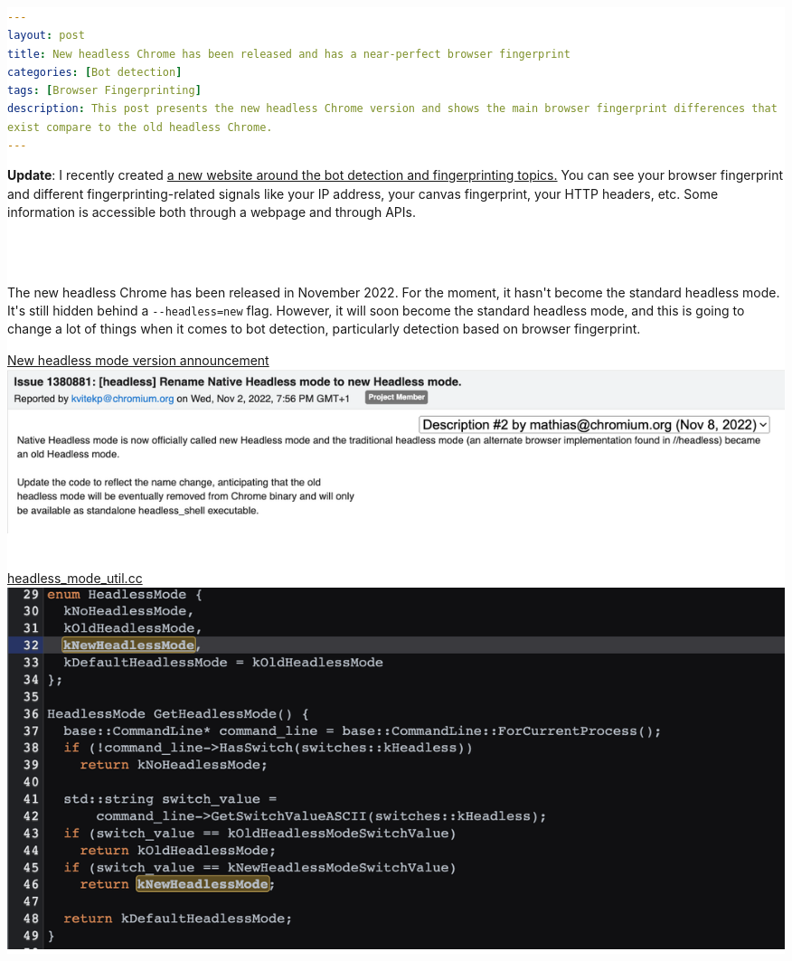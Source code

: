 ```yaml
---
layout: post
title: New headless Chrome has been released and has a near-perfect browser fingerprint
categories: [Bot detection]
tags: [Browser Fingerprinting]
description: This post presents the new headless Chrome version and shows the main browser fingerprint differences that exist compare to the old headless Chrome.
---
```


**Update**: I recently created <a href="https://deviceandbrowserinfo.com/info_device">a new website around the bot detection and fingerprinting topics.</a> You can see your browser fingerprint and different fingerprinting-related signals like your IP address, your canvas fingerprint, your HTTP headers, etc. Some information is accessible both through a webpage and through APIs.

<br>
<br>


The new headless Chrome has been released in November 2022.
For the moment, it hasn't become the standard headless mode.
It's still hidden behind a `--headless=new` flag.
However, it will soon become the standard headless mode, and this is going to change a lot of things when it comes to bot detection, particularly detection based on browser fingerprint.

<a href="https://bugs.chromium.org/p/chromium/issues/detail?id=1380881">New headless mode version announcement</a>
<img src="/assets/media/chromium-sc-headless-new0.png">


<br>
<a href="https://source.chromium.org/chromium/chromium/src/+/main:chrome/browser/headless/headless_mode_util.cc;l=32;drc=a8addd2e8cfba6253a8ce03f1a0ab1cf4f45d5ae;bpv=0;bpt=1">headless_mode_util.cc</a>
<img src="/assets/media/chromium-sc-headless-new.png">
